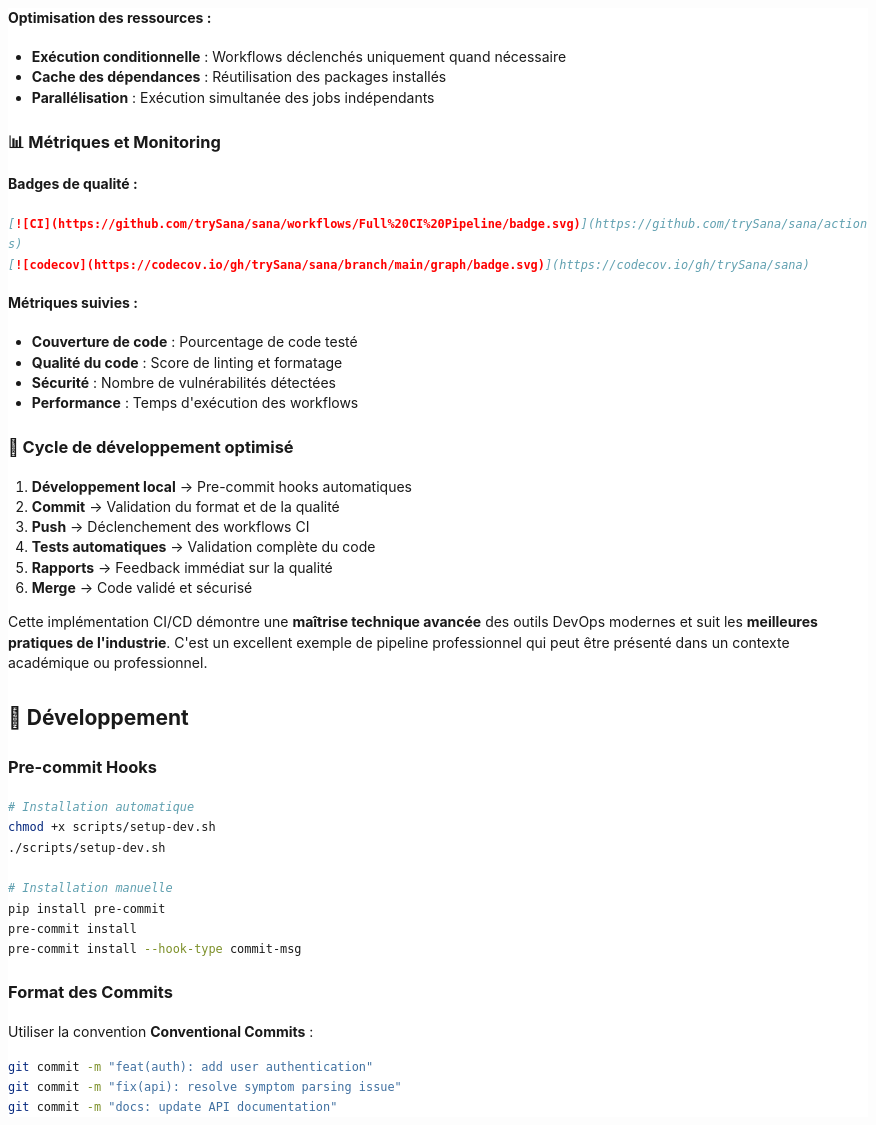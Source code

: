 #### **Optimisation des ressources :**
- **Exécution conditionnelle** : Workflows déclenchés uniquement quand nécessaire
- **Cache des dépendances** : Réutilisation des packages installés
- **Parallélisation** : Exécution simultanée des jobs indépendants

### **📊 Métriques et Monitoring**

#### **Badges de qualité :**
```markdown
[![CI](https://github.com/trySana/sana/workflows/Full%20CI%20Pipeline/badge.svg)](https://github.com/trySana/sana/actions)
[![codecov](https://codecov.io/gh/trySana/sana/branch/main/graph/badge.svg)](https://codecov.io/gh/trySana/sana)
```

#### **Métriques suivies :**
- **Couverture de code** : Pourcentage de code testé
- **Qualité du code** : Score de linting et formatage
- **Sécurité** : Nombre de vulnérabilités détectées
- **Performance** : Temps d'exécution des workflows

### **🔄 Cycle de développement optimisé**

1. **Développement local** → Pre-commit hooks automatiques
2. **Commit** → Validation du format et de la qualité
3. **Push** → Déclenchement des workflows CI
4. **Tests automatiques** → Validation complète du code
5. **Rapports** → Feedback immédiat sur la qualité
6. **Merge** → Code validé et sécurisé

Cette implémentation CI/CD démontre une **maîtrise technique avancée** des outils DevOps modernes et suit les **meilleures pratiques de l'industrie**. C'est un excellent exemple de pipeline professionnel qui peut être présenté dans un contexte académique ou professionnel.

## 🔧 Développement

### Pre-commit Hooks
```bash
# Installation automatique
chmod +x scripts/setup-dev.sh
./scripts/setup-dev.sh

# Installation manuelle
pip install pre-commit
pre-commit install
pre-commit install --hook-type commit-msg
```

### Format des Commits
Utiliser la convention **Conventional Commits** :
```bash
git commit -m "feat(auth): add user authentication"
git commit -m "fix(api): resolve symptom parsing issue"
git commit -m "docs: update API documentation"
```
